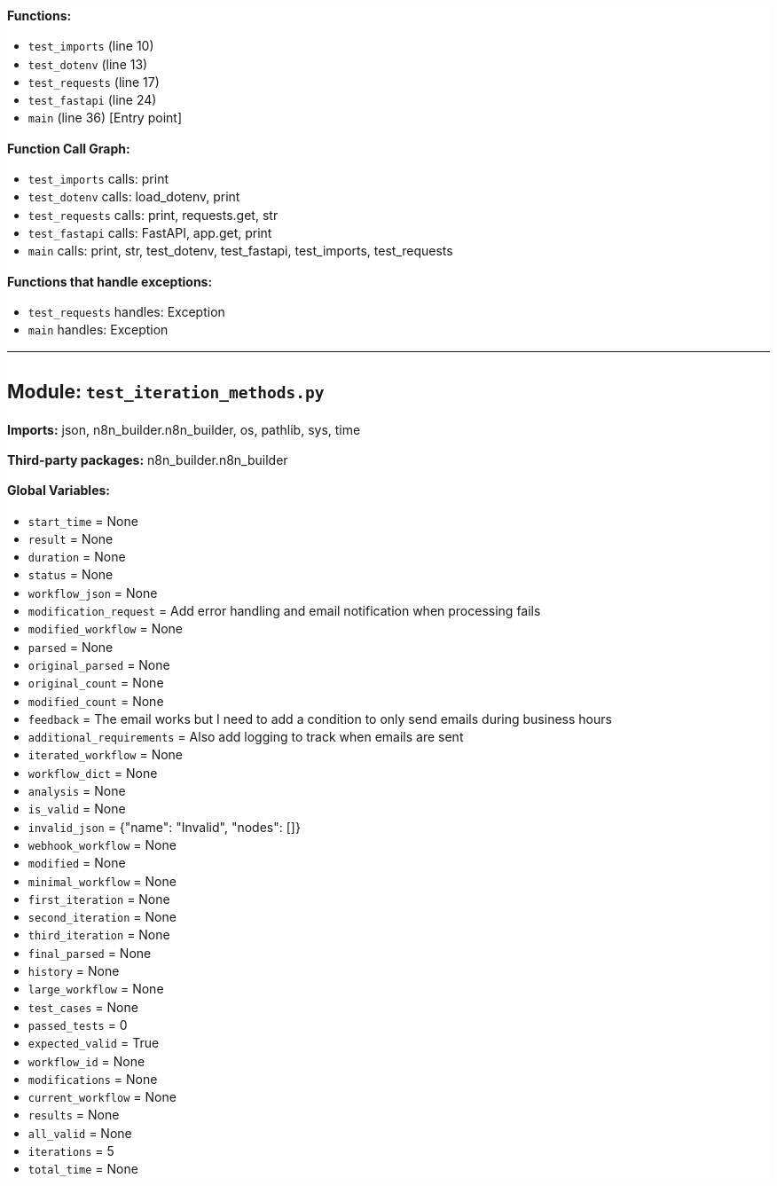 **Functions:**
  - `test_imports` (line 10)
  - `test_dotenv` (line 13)
  - `test_requests` (line 17)
  - `test_fastapi` (line 24)
  - `main` (line 36) [Entry point]

**Function Call Graph:**
  - `test_imports` calls: print
  - `test_dotenv` calls: load_dotenv, print
  - `test_requests` calls: print, requests.get, str
  - `test_fastapi` calls: FastAPI, app.get, print
  - `main` calls: print, str, test_dotenv, test_fastapi, test_imports, test_requests

**Functions that handle exceptions:**
  - `test_requests` handles: Exception
  - `main` handles: Exception

---

## Module: `test_iteration_methods.py`

**Imports:** json, n8n_builder.n8n_builder, os, pathlib, sys, time

**Third-party packages:** n8n_builder.n8n_builder

**Global Variables:**
  - `start_time` = None
  - `result` = None
  - `duration` = None
  - `status` = None
  - `workflow_json` = None
  - `modification_request` = Add error handling and email notification when processing fails
  - `modified_workflow` = None
  - `parsed` = None
  - `original_parsed` = None
  - `original_count` = None
  - `modified_count` = None
  - `feedback` = The email works but I need to add a condition to only send emails during business hours
  - `additional_requirements` = Also add logging to track when emails are sent
  - `iterated_workflow` = None
  - `workflow_dict` = None
  - `analysis` = None
  - `is_valid` = None
  - `invalid_json` = {"name": "Invalid", "nodes": []}
  - `webhook_workflow` = None
  - `modified` = None
  - `minimal_workflow` = None
  - `first_iteration` = None
  - `second_iteration` = None
  - `third_iteration` = None
  - `final_parsed` = None
  - `history` = None
  - `large_workflow` = None
  - `test_cases` = None
  - `passed_tests` = 0
  - `expected_valid` = True
  - `workflow_id` = None
  - `modifications` = None
  - `current_workflow` = None
  - `results` = None
  - `all_valid` = None
  - `iterations` = 5
  - `total_time` = None